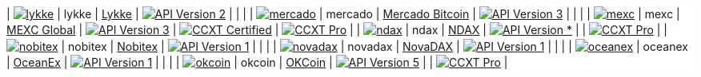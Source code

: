 | [![lykke](https://user-images.githubusercontent.com/1294454/155840500-1ea4fdf0-47c0-4daa-9597-c6c1cd51b9ec.jpg)](https://www.lykke.com)                                                                       | lykke                 | [Lykke](https://www.lykke.com)                                                                        | [![API Version 2](https://img.shields.io/badge/2-lightgray)](https://hft-apiv2.lykke.com/swagger/ui/index.html)                                  |                                                                                                                             |                                                                              |
| [![mercado](https://user-images.githubusercontent.com/1294454/27837060-e7c58714-60ea-11e7-9192-f05e86adb83f.jpg)](https://www.mercadobitcoin.com.br)                                                          | mercado               | [Mercado Bitcoin](https://www.mercadobitcoin.com.br)                                                  | [![API Version 3](https://img.shields.io/badge/3-lightgray)](https://www.mercadobitcoin.com.br/api-doc)                                          |                                                                                                                             |                                                                              |
| [![mexc](https://user-images.githubusercontent.com/1294454/137283979-8b2a818d-8633-461b-bfca-de89e8c446b2.jpg)](https://m.mexc.com/auth/signup?inviteCode=1FQ1G)                                              | mexc                  | [MEXC Global](https://m.mexc.com/auth/signup?inviteCode=1FQ1G)                                        | [![API Version 3](https://img.shields.io/badge/3-lightgray)](https://mexcdevelop.github.io/apidocs/)                                             | [![CCXT Certified](https://img.shields.io/badge/CCXT-Certified-green.svg)](https://github.com/ccxt/ccxt/wiki/Certification) | [![CCXT Pro](https://img.shields.io/badge/CCXT-Pro-black)](https://ccxt.pro) |
| [![ndax](https://user-images.githubusercontent.com/1294454/108623144-67a3ef00-744e-11eb-8140-75c6b851e945.jpg)](https://one.ndax.io/bfQiSL)                                                                   | ndax                  | [NDAX](https://one.ndax.io/bfQiSL)                                                                    | [![API Version *](https://img.shields.io/badge/*-lightgray)](https://apidoc.ndax.io/)                                                            |                                                                                                                             | [![CCXT Pro](https://img.shields.io/badge/CCXT-Pro-black)](https://ccxt.pro) |
| [![nobitex](https://cdn.arz.digital/cr-odin/img/exchanges/nobitex/64x64.png)](https://nobitex.ir/)                                                                                                            | nobitex               | [Nobitex](https://nobitex.ir/)                                                                        | [![API Version 1](https://img.shields.io/badge/1-lightgray)](https://apidocs.nobitex.ir)                                                         |                                                                                                                             |                                                                              |
| [![novadax](https://user-images.githubusercontent.com/1294454/92337550-2b085500-f0b3-11ea-98e7-5794fb07dd3b.jpg)](https://www.novadax.com.br/?s=ccxt)                                                         | novadax               | [NovaDAX](https://www.novadax.com.br/?s=ccxt)                                                         | [![API Version 1](https://img.shields.io/badge/1-lightgray)](https://doc.novadax.com/pt-BR/)                                                     |                                                                                                                             |                                                                              |
| [![oceanex](https://user-images.githubusercontent.com/1294454/58385970-794e2d80-8001-11e9-889c-0567cd79b78e.jpg)](https://oceanex.pro/signup?referral=VE24QX)                                                 | oceanex               | [OceanEx](https://oceanex.pro/signup?referral=VE24QX)                                                 | [![API Version 1](https://img.shields.io/badge/1-lightgray)](https://api.oceanex.pro/doc/v1)                                                     |                                                                                                                             |                                                                              |
| [![okcoin](https://user-images.githubusercontent.com/51840849/87295551-102fbf00-c50e-11ea-90a9-462eebba5829.jpg)](https://www.okcoin.com/account/register?flag=activity&channelId=600001513)                  | okcoin                | [OKCoin](https://www.okcoin.com/account/register?flag=activity&channelId=600001513)                   | [![API Version 5](https://img.shields.io/badge/5-lightgray)](https://www.okcoin.com/docs/en/)                                                    |                                                                                                                             | [![CCXT Pro](https://img.shields.io/badge/CCXT-Pro-black)](https://ccxt.pro) |